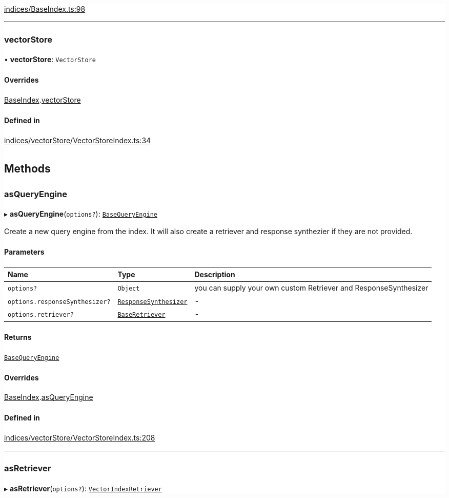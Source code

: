 [indices/BaseIndex.ts:98](https://github.com/run-llama/LlamaIndexTS/blob/816132e/packages/core/src/indices/BaseIndex.ts#L98)

___

### vectorStore

• **vectorStore**: `VectorStore`

#### Overrides

[BaseIndex](BaseIndex.md).[vectorStore](BaseIndex.md#vectorstore)

#### Defined in

[indices/vectorStore/VectorStoreIndex.ts:34](https://github.com/run-llama/LlamaIndexTS/blob/816132e/packages/core/src/indices/vectorStore/VectorStoreIndex.ts#L34)

## Methods

### asQueryEngine

▸ **asQueryEngine**(`options?`): [`BaseQueryEngine`](../interfaces/BaseQueryEngine.md)

Create a new query engine from the index. It will also create a retriever
and response synthezier if they are not provided.

#### Parameters

| Name | Type | Description |
| :------ | :------ | :------ |
| `options?` | `Object` | you can supply your own custom Retriever and ResponseSynthesizer |
| `options.responseSynthesizer?` | [`ResponseSynthesizer`](ResponseSynthesizer.md) | - |
| `options.retriever?` | [`BaseRetriever`](../interfaces/BaseRetriever.md) | - |

#### Returns

[`BaseQueryEngine`](../interfaces/BaseQueryEngine.md)

#### Overrides

[BaseIndex](BaseIndex.md).[asQueryEngine](BaseIndex.md#asqueryengine)

#### Defined in

[indices/vectorStore/VectorStoreIndex.ts:208](https://github.com/run-llama/LlamaIndexTS/blob/816132e/packages/core/src/indices/vectorStore/VectorStoreIndex.ts#L208)

___

### asRetriever

▸ **asRetriever**(`options?`): [`VectorIndexRetriever`](VectorIndexRetriever.md)
